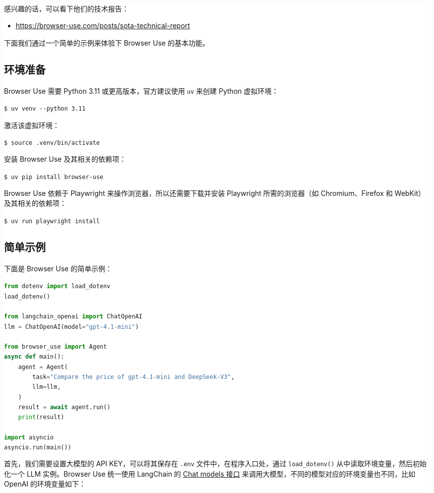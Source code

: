 感兴趣的话，可以看下他们的技术报告：

* https://browser-use.com/posts/sota-technical-report

下面我们通过一个简单的示例来体验下 Browser Use 的基本功能。

## 环境准备

Browser Use 需要 Python 3.11 或更高版本，官方建议使用 `uv` 来创建 Python 虚拟环境：

```
$ uv venv --python 3.11
```

激活该虚拟环境：

```
$ source .venv/bin/activate
```

安装 Browser Use 及其相关的依赖项：

```
$ uv pip install browser-use
```

Browser Use 依赖于 Playwright 来操作浏览器，所以还需要下载并安装 Playwright 所需的浏览器（如 Chromium、Firefox 和 WebKit）及其相关的依赖项：

```
$ uv run playwright install
```

## 简单示例

下面是 Browser Use 的简单示例：

```python
from dotenv import load_dotenv
load_dotenv()

from langchain_openai import ChatOpenAI
llm = ChatOpenAI(model="gpt-4.1-mini")

from browser_use import Agent
async def main():
    agent = Agent(
        task="Compare the price of gpt-4.1-mini and DeepSeek-V3",
        llm=llm,
    )
    result = await agent.run()
    print(result)

import asyncio
asyncio.run(main())
```

首先，我们需要设置大模型的 API KEY，可以将其保存在 `.env` 文件中，在程序入口处，通过 `load_dotenv()` 从中读取环境变量，然后初始化一个 LLM 实例。Browser Use 统一使用 LangChain 的 [Chat models 接口](https://python.langchain.com/docs/integrations/chat/) 来调用大模型，不同的模型对应的环境变量也不同，比如 OpenAI 的环境变量如下：
